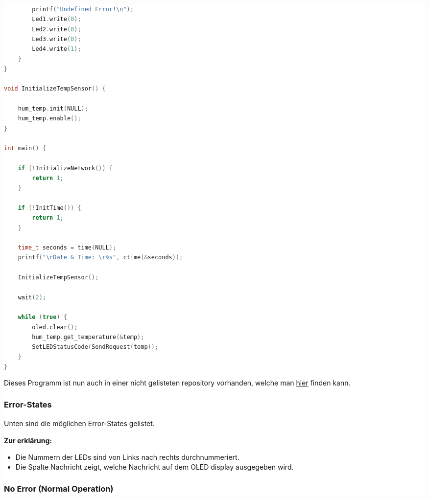 ```cpp
        printf("Undefined Error!\n");
        Led1.write(0);
        Led2.write(0);
        Led3.write(0);
        Led4.write(1);
    }
}

void InitializeTempSensor() {
    
    hum_temp.init(NULL);
    hum_temp.enable();
}

int main() {
    
    if (!InitializeNetwork()) {
        return 1;
    }
    
    if (!InitTime()) {
        return 1;
    }
    
    time_t seconds = time(NULL);
    printf("\rDate & Time: \r%s", ctime(&seconds));
    
    InitializeTempSensor();
    
    wait(2);
    
    while (true) {
        oled.clear();
        hum_temp.get_temperature(&temp);
        SetLEDStatusCode(SendRequest(temp));
    }
}
```

Dieses Programm ist nun auch in einer nicht gelisteten repository vorhanden, welche man [hier](https://os.mbed.com/users/sayhey/code/TemperatureAlarm/) finden kann.

### Error-States

Unten sind die möglichen Error-States gelistet.

**Zur erklärung:**
* Die Nummern der LEDs sind von Links nach rechts durchnummeriert.
* Die Spalte Nachricht zeigt, welche Nachricht auf dem OLED display ausgegeben wird.

### No Error (Normal Operation)
